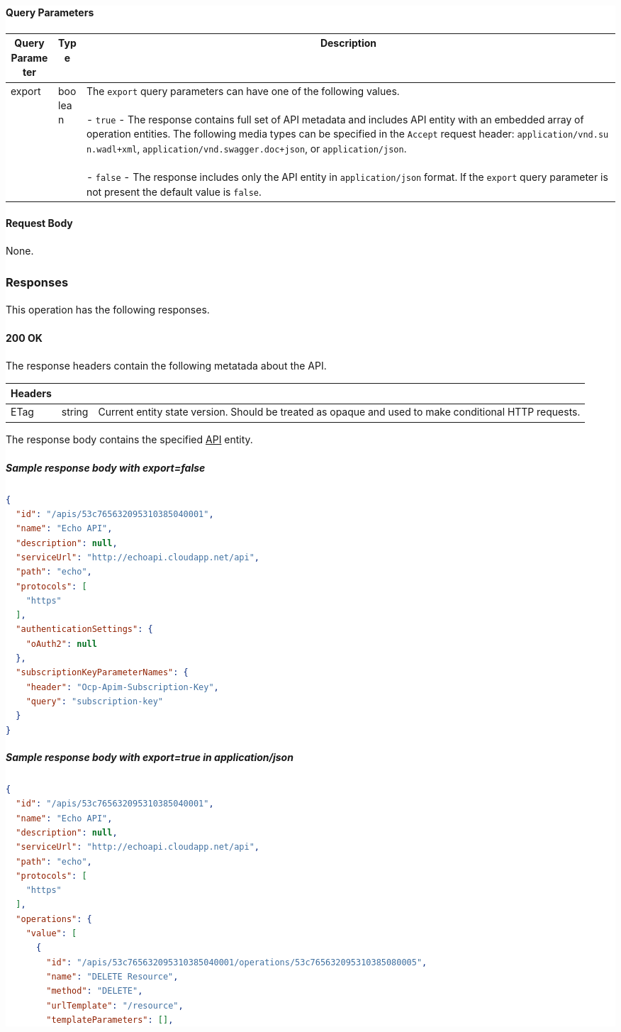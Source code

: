 #### Query Parameters  
  
|Query Parameter|Type|Description|  
|---------------------|----------|-----------------|  
|export|boolean|The `export` query parameters can have one of the following values.<br /><br /> -                             `true` - The response contains full set of API metadata and includes API entity with an embedded array of operation entities. The following media types can be specified in the `Accept` request header: `application/vnd.sun.wadl+xml`, `application/vnd.swagger.doc+json`, or `application/json`.<br /><br /> -                              `false` - The response includes only the API entity in `application/json` format. If the `export` query parameter is not present the default value is `false`.|  
  
#### Request Body  
 None.  
  
### Responses  
 This operation has the following responses.  
  
#### 200 OK  
 The response headers contain the following metatada about the API.  
  
|Headers|||  
|-------------|-|-|  
|ETag|string|Current entity state version. Should be treated as opaque and used to make conditional HTTP requests.|  
  
 The response body contains the specified [API](../ApiManagementREST/Azure-API-Management-REST-API-contract-reference.md#API) entity.  
  
##### Sample response body with export=false  
  
```json  
{  
  "id": "/apis/53c765632095310385040001",  
  "name": "Echo API",  
  "description": null,  
  "serviceUrl": "http://echoapi.cloudapp.net/api",  
  "path": "echo",  
  "protocols": [  
    "https"  
  ],  
  "authenticationSettings": {  
    "oAuth2": null  
  },  
  "subscriptionKeyParameterNames": {  
    "header": "Ocp-Apim-Subscription-Key",  
    "query": "subscription-key"  
  }  
}  
```  
  
##### Sample response body with export=true in application/json  
  
```json  
{  
  "id": "/apis/53c765632095310385040001",  
  "name": "Echo API",  
  "description": null,  
  "serviceUrl": "http://echoapi.cloudapp.net/api",  
  "path": "echo",  
  "protocols": [  
    "https"  
  ],  
  "operations": {  
    "value": [  
      {  
        "id": "/apis/53c765632095310385040001/operations/53c765632095310385080005",  
        "name": "DELETE Resource",  
        "method": "DELETE",  
        "urlTemplate": "/resource",  
        "templateParameters": [],  
```